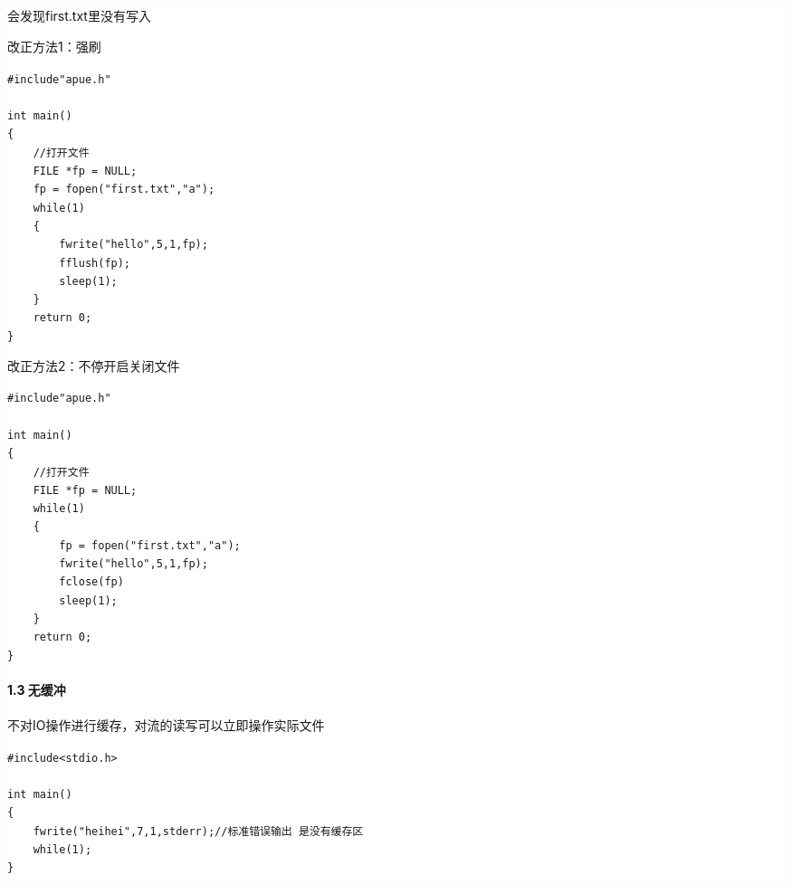 会发现first.txt里没有写入



改正方法1：强刷

```
#include"apue.h"

int main()
{
	//打开文件
	FILE *fp = NULL;
	fp = fopen("first.txt","a");
	while(1)
	{
		fwrite("hello",5,1,fp); 
		fflush(fp);
		sleep(1);
	}
	return 0;
}
```

改正方法2：不停开启关闭文件

```
#include"apue.h"

int main()
{
	//打开文件
	FILE *fp = NULL;
	while(1)
	{
		fp = fopen("first.txt","a");
		fwrite("hello",5,1,fp); 
		fclose(fp)
		sleep(1);
	}
	return 0;
}
```

#### 1.3 无缓冲

 不对IO操作进行缓存，对流的读写可以立即操作实际文件

```
#include<stdio.h>

int main()
{
	fwrite("heihei",7,1,stderr);//标准错误输出 是没有缓存区
	while(1);
}
```

